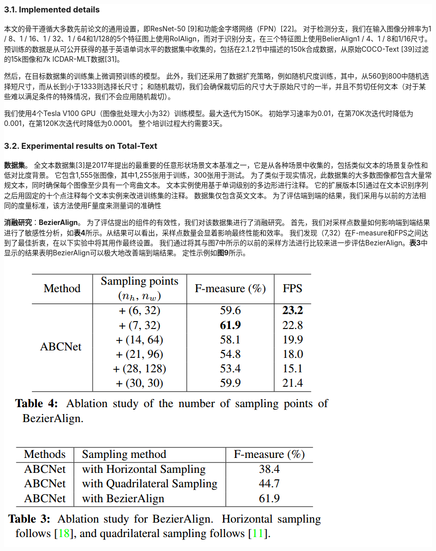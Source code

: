 ### 3.1. Implemented details  

本文的骨干遵循大多数先前论文的通用设置，即ResNet-50 [9]和功能金字塔网络（FPN）[22]。 对于检测分支，我们在输入图像分辨率为1 / 8、1 / 16、1 / 32、1 / 64和1/128的5个特征图上使用RoIAlign，而对于识别分支，在三个特征图上使用BeIierAlign1 / 4、1 / 8和1/16尺寸。 预训练的数据是从可公开获得的基于英语单词水平的数据集中收集的，包括在2.1.2节中描述的150k合成数据，从原始COCO-Text [39]过滤的15k图像和7k ICDAR-MLT数据[31]。

然后，在目标数据集的训练集上微调预训练的模型。 此外，我们还采用了数据扩充策略，例如随机尺度训练，其中，从560到800中随机选择短尺寸，而从长到小于1333则选择长尺寸； 和随机裁切，我们会确保裁切后的尺寸大于原始尺寸的一半，并且不剪切任何文本（对于某些难以满足条件的特殊情况，我们不会应用随机裁切）。

我们使用4个Tesla V100 GPU（图像批处理大小为32）训练模型。最大迭代为150K。 初始学习速率为0.01，在第70K次迭代时降低为0.001，在第120K次迭代时降低为0.0001。 整个培训过程大约需要3天。



### 3.2. Experimental results on Total-Text  

**数据集**。 全文本数据集[3]是2017年提出的最重要的任意形状场景文本基准之一，它是从各种场景中收集的，包括类似文本的场景复杂性和低对比度背景。 它包含1,555张图像，其中1,255张用于训练，300张用于测试。 为了类似于现实情况，此数据集的大多数图像都包含大量常规文本，同时确保每个图像至少具有一个弯曲文本。 文本实例使用基于单词级别的多边形进行注释。 它的扩展版本[5]通过在文本识别序列之后用固定的十个点注释每个文本实例来改进训练集的注释。 数据集仅包含英文文本。 为了评估端到端的结果，我们采用与以前的方法相同的度量标准，该方法使用F量度来测量词的准确性

**消融研究**：**BezierAlign**。 为了评估提出的组件的有效性，我们对该数据集进行了消融研究。 首先，我们对采样点数量如何影响端到端结果进行了敏感性分析，如**表4**所示。从结果可以看出，采样点数量会显着影响最终性能和效率。 我们发现（7,32）在F-measure和FPS之间达到了最佳折衷，在以下实验中将其用作最终设置。 我们通过将其与图7中所示的以前的采样方法进行比较来进一步评估BezierAlign。**表3**中显示的结果表明BezierAlign可以极大地改善端到端结果。 定性示例如**图9**所示。

![image-20200309132938440](images/ABCNet.assets/image-20200309132938440.png)

![image-20200309133050551](images/ABCNet.assets/image-20200309133050551.png)
